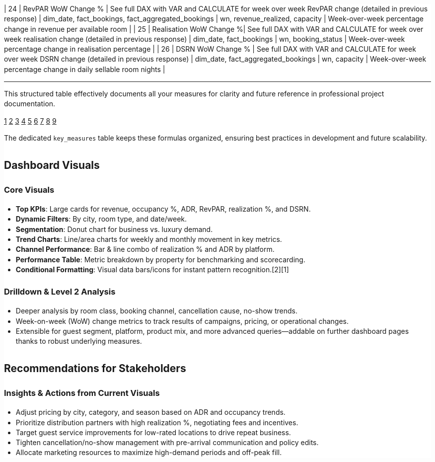 | 24    | RevPAR WoW Change %     | See full DAX with VAR and CALCULATE for week over week RevPAR change (detailed in previous response)                                                                                                                              | dim_date, fact_bookings, fact_aggregated_bookings | wn, revenue_realized, capacity | Week-over-week percentage change in revenue per available room                                          |
| 25    | Realisation WoW Change %| See full DAX with VAR and CALCULATE for week over week realisation change (detailed in previous response)                                                                                                                        | dim_date, fact_bookings  | wn, booking_status             | Week-over-week percentage change in realisation percentage                                              |
| 26    | DSRN WoW Change %       | See full DAX with VAR and CALCULATE for week over week DSRN change (detailed in previous response)                                                                                                                                 | dim_date, fact_aggregated_bookings | wn, capacity                  | Week-over-week percentage change in daily sellable room nights                                          |

***

This structured table effectively documents all your measures for clarity and future reference in professional project documentation.

[1](https://learn.microsoft.com/en-us/power-bi/transform-model/desktop-measures)
[2](https://learn.microsoft.com/en-us/dax/dax-overview)
[3](https://github.com/PowerBI-tips/DAX-Templates)
[4](https://thebipower.fr/index.php/dax-generator-documentation/)
[5](https://zoomcharts.com/en/microsoft-power-bi-custom-visuals/blog/12-essential-power-bi-dax-formulas-every-report-creator-should-master)
[6](https://www.notjustaprettydashboard.com/auto-documentation-report-using-info-view-dax-functions/)
[7](https://learn.microsoft.com/en-us/power-bi/transform-model/quick-measure-suggestions)
[8](https://radacad.com/document-a-power-bi-file-and-report-in-a-few-clicks-all-dax-code-visualization-power-query-scripts/)
[9](https://forum.enterprisedna.co/t/documentation-power-bi-project/26422)

The dedicated `key_measures` table keeps these formulas organized, ensuring best practices in development and future scalability.

## Dashboard Visuals

### Core Visuals

- **Top KPIs**: Large cards for revenue, occupancy %, ADR, RevPAR, realization %, and DSRN.
- **Dynamic Filters**: By city, room type, and date/week.
- **Segmentation**: Donut chart for business vs. luxury demand.
- **Trend Charts**: Line/area charts for weekly and monthly movement in key metrics.
- **Channel Performance**: Bar & line combo of realization % and ADR by platform.
- **Performance Table**: Metric breakdown by property for benchmarking and scorecarding.
- **Conditional Formatting**: Visual data bars/icons for instant pattern recognition.[2][1]

### Drilldown & Level 2 Analysis

- Deeper analysis by room class, booking channel, cancellation cause, no-show trends.
- Week-on-week (WoW) change metrics to track results of campaigns, pricing, or operational changes.
- Extensible for guest segment, platform, product mix, and more advanced queries—addable on further dashboard pages thanks to robust underlying measures.

## Recommendations for Stakeholders

### Insights & Actions from Current Visuals

- Adjust pricing by city, category, and season based on ADR and occupancy trends.
- Prioritize distribution partners with high realization %, negotiating fees and incentives.
- Target guest service improvements for low-rated locations to drive repeat business.
- Tighten cancellation/no-show management with pre-arrival communication and policy edits.
- Allocate marketing resources to maximize high-demand periods and off-peak fill.

